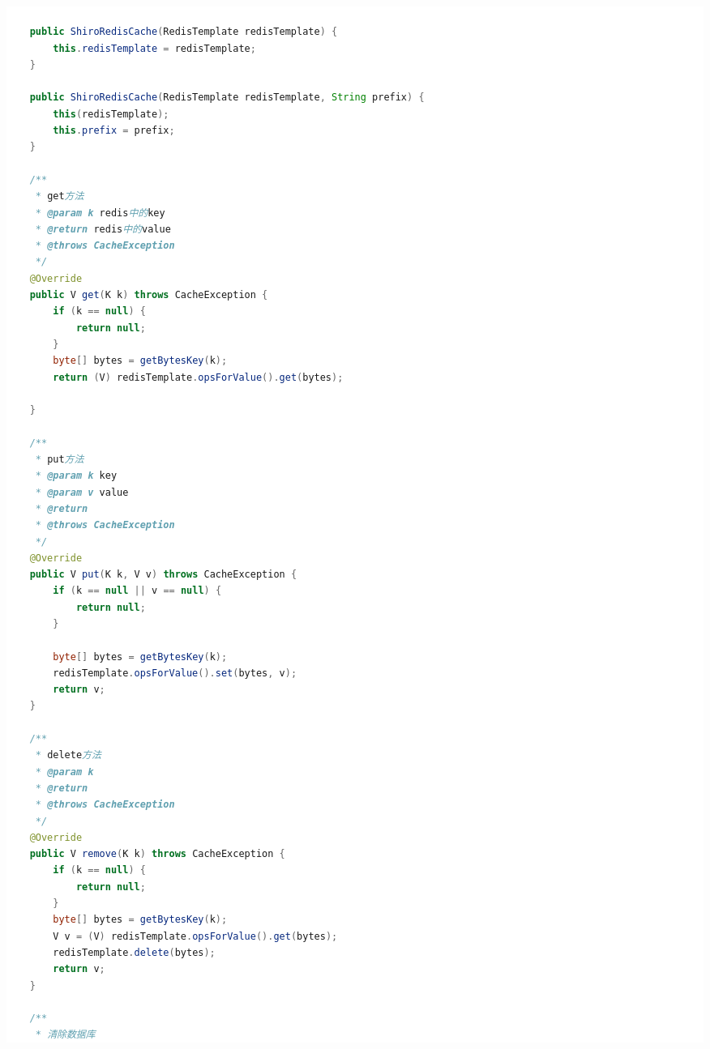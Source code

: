 ```java

    public ShiroRedisCache(RedisTemplate redisTemplate) {
        this.redisTemplate = redisTemplate;
    }

    public ShiroRedisCache(RedisTemplate redisTemplate, String prefix) {
        this(redisTemplate);
        this.prefix = prefix;
    }

    /**
     * get方法
     * @param k redis中的key
     * @return redis中的value
     * @throws CacheException
     */
    @Override
    public V get(K k) throws CacheException {
        if (k == null) {
            return null;
        }
        byte[] bytes = getBytesKey(k);
        return (V) redisTemplate.opsForValue().get(bytes);

    }

    /**
     * put方法
     * @param k key
     * @param v value
     * @return
     * @throws CacheException
     */
    @Override
    public V put(K k, V v) throws CacheException {
        if (k == null || v == null) {
            return null;
        }

        byte[] bytes = getBytesKey(k);
        redisTemplate.opsForValue().set(bytes, v);
        return v;
    }

    /**
     * delete方法
     * @param k
     * @return
     * @throws CacheException
     */
    @Override
    public V remove(K k) throws CacheException {
        if (k == null) {
            return null;
        }
        byte[] bytes = getBytesKey(k);
        V v = (V) redisTemplate.opsForValue().get(bytes);
        redisTemplate.delete(bytes);
        return v;
    }

    /**
     * 清除数据库
```